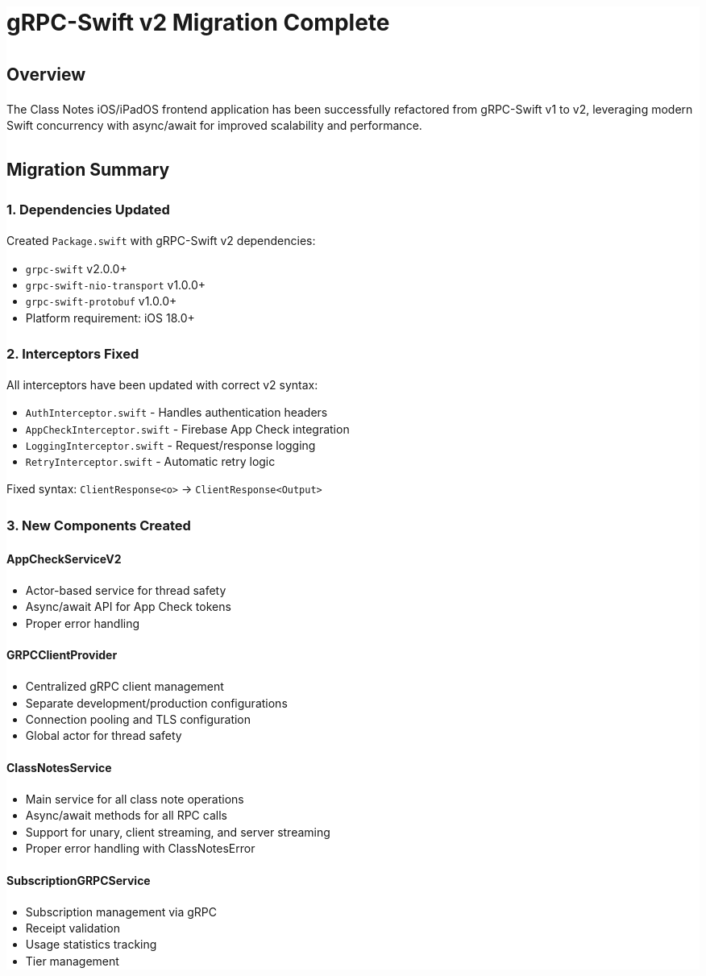 # gRPC-Swift v2 Migration Complete

## Overview

The Class Notes iOS/iPadOS frontend application has been successfully refactored from gRPC-Swift v1 to v2, leveraging modern Swift concurrency with async/await for improved scalability and performance.

## Migration Summary

### 1. Dependencies Updated

Created `Package.swift` with gRPC-Swift v2 dependencies:
- `grpc-swift` v2.0.0+ 
- `grpc-swift-nio-transport` v1.0.0+
- `grpc-swift-protobuf` v1.0.0+
- Platform requirement: iOS 18.0+

### 2. Interceptors Fixed

All interceptors have been updated with correct v2 syntax:
- `AuthInterceptor.swift` - Handles authentication headers
- `AppCheckInterceptor.swift` - Firebase App Check integration
- `LoggingInterceptor.swift` - Request/response logging
- `RetryInterceptor.swift` - Automatic retry logic

Fixed syntax: `ClientResponse<o>` → `ClientResponse<Output>`

### 3. New Components Created

#### AppCheckServiceV2
- Actor-based service for thread safety
- Async/await API for App Check tokens
- Proper error handling

#### GRPCClientProvider
- Centralized gRPC client management
- Separate development/production configurations
- Connection pooling and TLS configuration
- Global actor for thread safety

#### ClassNotesService
- Main service for all class note operations
- Async/await methods for all RPC calls
- Support for unary, client streaming, and server streaming
- Proper error handling with ClassNotesError

#### SubscriptionGRPCService
- Subscription management via gRPC
- Receipt validation
- Usage statistics tracking
- Tier management
